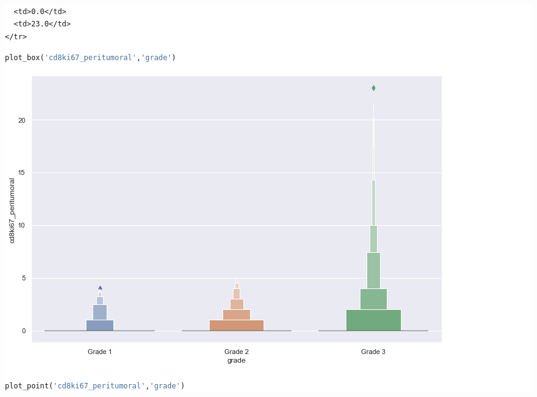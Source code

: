       <td>0.0</td>
      <td>23.0</td>
    </tr>
  </tbody>
</table>
</div>




```python
plot_box('cd8ki67_peritumoral','grade')
```


![png](output_154_0.png)



```python
plot_point('cd8ki67_peritumoral','grade')
```

